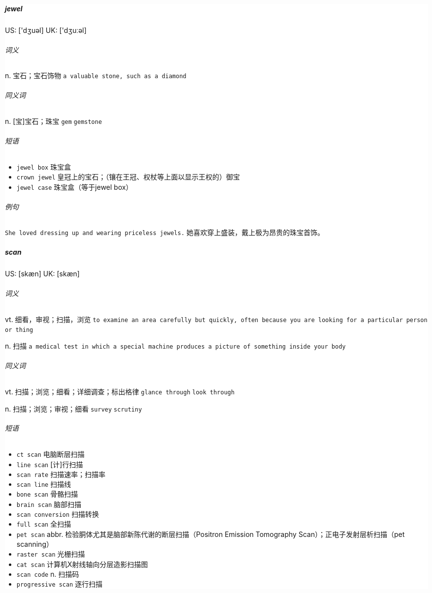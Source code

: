 
##### jewel

US: ['dʒuəl]
UK: ['dʒuːəl]

###### 词义

n. 宝石；宝石饰物
`a valuable stone, such as a diamond`

###### 同义词

n. [宝]宝石；珠宝
`gem` `gemstone`


###### 短语

- `jewel box` 珠宝盒
- `crown jewel` 皇冠上的宝石；（镶在王冠、权杖等上面以显示王权的）御宝
- `jewel case` 珠宝盒（等于jewel box）

###### 例句

`She loved dressing up and wearing priceless jewels.`
她喜欢穿上盛装，戴上极为昂贵的珠宝首饰。


##### scan

US: [skæn]
UK: [skæn]

###### 词义

vt. 细看，审视；扫描，浏览
`to examine an area carefully but quickly, often because you are looking for a particular person or thing`

n. 扫描
`a medical test in which a special machine produces a picture of something inside your body`

###### 同义词

vt. 扫描；浏览；细看；详细调查；标出格律
`glance through` `look through`

n. 扫描；浏览；审视；细看
`survey` `scrutiny`


###### 短语

- `ct scan` 电脑断层扫描
- `line scan` [计]行扫描
- `scan rate` 扫描速率；扫描率
- `scan line` 扫描线
- `bone scan` 骨骼扫描
- `brain scan` 脑部扫描
- `scan conversion` 扫描转换
- `full scan` 全扫描
- `pet scan` abbr. 检验胴体尤其是脑部新陈代谢的断层扫描（Positron Emission Tomography Scan）；正电子发射层析扫描（pet scanning）
- `raster scan` 光栅扫描
- `cat scan` 计算机X射线轴向分层造影扫描图
- `scan code` n. 扫描码
- `progressive scan` 逐行扫描
